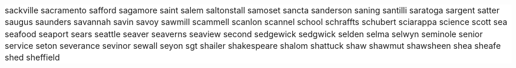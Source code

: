 sackville
sacramento
safford
sagamore
saint
salem
saltonstall
samoset
sancta
sanderson
saning
santilli
saratoga
sargent
satter
saugus
saunders
savannah
savin
savoy
sawmill
scammell
scanlon
scannel
school
schraffts
schubert
sciarappa
science
scott
sea
seafood
seaport
sears
seattle
seaver
seaverns
seaview
second
sedgewick
sedgwick
selden
selma
selwyn
seminole
senior
service
seton
severance
sevinor
sewall
seyon
sgt
shailer
shakespeare
shalom
shattuck
shaw
shawmut
shawsheen
shea
sheafe
shed
sheffield